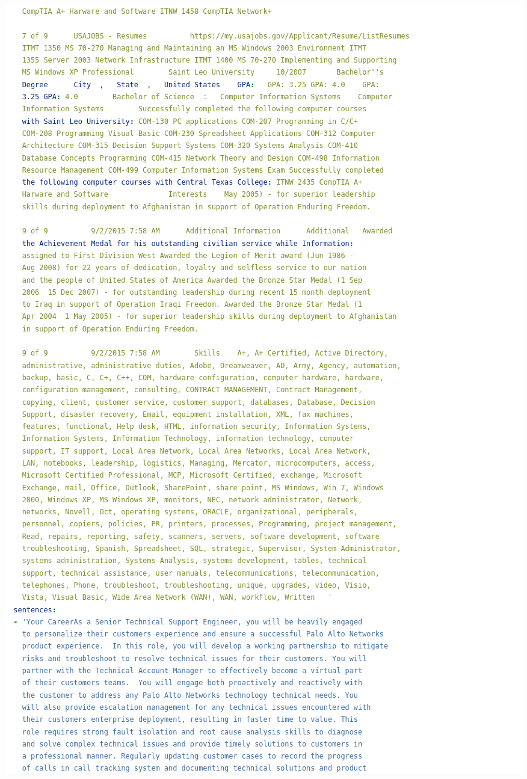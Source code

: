 ```yaml
    CompTIA A+ Harware and Software ITNW 1458 CompTIA Network+

    7 of 9      USAJOBS - Resumes          https://my.usajobs.gov/Applicant/Resume/ListResumes
    ITMT 1350 MS 70-270 Managing and Maintaining an MS Windows 2003 Environment ITMT
    1355 Server 2003 Network Infrastructure ITMT 1400 MS 70-270 Implementing and Supporting
    MS Windows XP Professional        Saint Leo University     10/2007       Bachelor''s
    Degree      City  ,   State  ,   United States    GPA:   GPA: 3.25 GPA: 4.0    GPA:
    3.25 GPA: 4.0        Bachelor of Science  :   Computer Information Systems    Computer
    Information Systems        Successfully completed the following computer courses
    with Saint Leo University: COM-130 PC applications COM-207 Programming in C/C+
    COM-208 Programming Visual Basic COM-230 Spreadsheet Applications COM-312 Computer
    Architecture COM-315 Decision Support Systems COM-320 Systems Analysis COM-410
    Database Concepts Programming COM-415 Network Theory and Design COM-498 Information
    Resource Management COM-499 Computer Information Systems Exam Successfully completed
    the following computer courses with Central Texas College: ITNW 2435 CompTIA A+
    Harware and Software              Interests    May 2005) - for superior leadership
    skills during deployment to Afghanistan in support of Operation Enduring Freedom.

    9 of 9          9/2/2015 7:58 AM      Additional Information      Additional   Awarded
    the Achievement Medal for his outstanding civilian service while Information:
    assigned to First Division West Awarded the Legion of Merit award (Jun 1986 -
    Aug 2008) for 22 years of dedication, loyalty and selfless service to our nation
    and the people of United States of America Awarded the Bronze Star Medal (1 Sep
    2006 ­ 15 Dec 2007) - for outstanding leadership during recent 15 month deployment
    to Iraq in support of Operation Iraqi Freedom. Awarded the Bronze Star Medal (1
    Apr 2004 ­ 1 May 2005) - for superior leadership skills during deployment to Afghanistan
    in support of Operation Enduring Freedom.

    9 of 9          9/2/2015 7:58 AM        Skills    A+, A+ Certified, Active Directory,
    administrative, administrative duties, Adobe, Dreamweaver, AD, Army, Agency, automation,
    backup, basic, C, C+, C++, COM, hardware configuration, computer hardware, hardware,
    configuration management, consulting, CONTRACT MANAGEMENT, Contract Management,
    copying, client, customer service, customer support, databases, Database, Decision
    Support, disaster recovery, Email, equipment installation, XML, fax machines,
    features, functional, Help desk, HTML, information security, Information Systems,
    Information Systems, Information Technology, information technology, computer
    support, IT support, Local Area Network, Local Area Networks, Local Area Network,
    LAN, notebooks, leadership, logistics, Managing, Mercator, microcomputers, access,
    Microsoft Certified Professional, MCP, Microsoft Certified, exchange, Microsoft
    Exchange, mail, Office, Outlook, SharePoint, share point, MS Windows, Win 7, Windows
    2000, Windows XP, MS Windows XP, monitors, NEC, network administrator, Network,
    networks, Novell, Oct, operating systems, ORACLE, organizational, peripherals,
    personnel, copiers, policies, PR, printers, processes, Programming, project management,
    Read, repairs, reporting, safety, scanners, servers, software development, software
    troubleshooting, Spanish, Spreadsheet, SQL, strategic, Supervisor, System Administrator,
    systems administration, Systems Analysis, systems development, tables, technical
    support, technical assistance, user manuals, telecommunications, telecommunication,
    telephones, Phone, troubleshoot, troubleshooting, unique, upgrades, video, Visio,
    Vista, Visual Basic, Wide Area Network (WAN), WAN, workflow, Written   '
  sentences:
  - 'Your CareerAs a Senior Technical Support Engineer, you will be heavily engaged
    to personalize their customers experience and ensure a successful Palo Alto Networks
    product experience.  In this role, you will develop a working partnership to mitigate
    risks and troubleshoot to resolve technical issues for their customers. You will
    partner with the Technical Account Manager to effectively become a virtual part
    of their customers teams.  You will engage both proactively and reactively with
    the customer to address any Palo Alto Networks technology technical needs. You
    will also provide escalation management for any technical issues encountered with
    their customers enterprise deployment, resulting in faster time to value. This
    role requires strong fault isolation and root cause analysis skills to diagnose
    and solve complex technical issues and provide timely solutions to customers in
    a professional manner. Regularly updating customer cases to record the progress
    of calls in call tracking system and documenting technical solutions and product
```